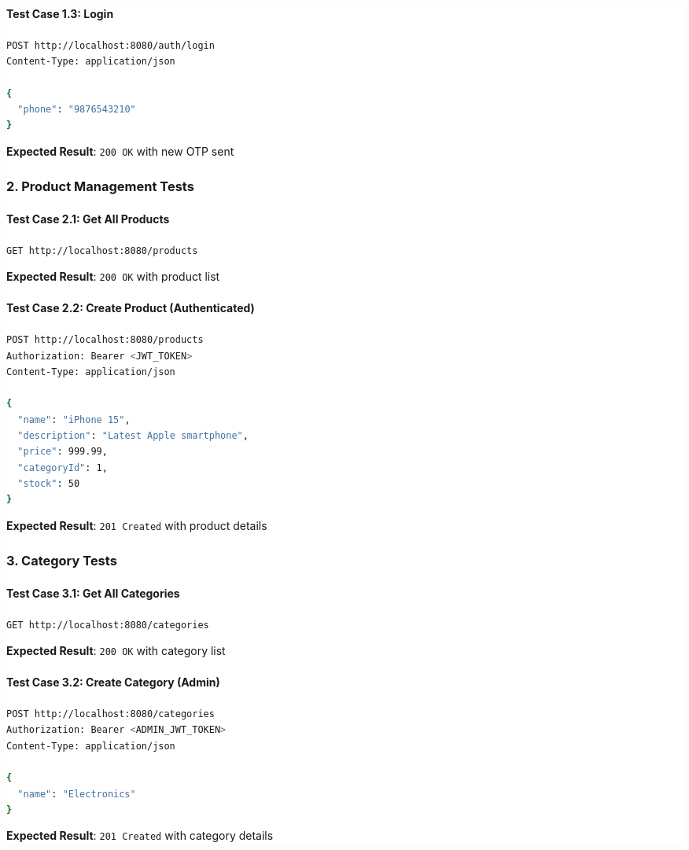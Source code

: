 #### Test Case 1.3: Login
```bash
POST http://localhost:8080/auth/login
Content-Type: application/json

{
  "phone": "9876543210"
}
```
**Expected Result**: `200 OK` with new OTP sent

### 2. Product Management Tests

#### Test Case 2.1: Get All Products
```bash
GET http://localhost:8080/products
```
**Expected Result**: `200 OK` with product list

#### Test Case 2.2: Create Product (Authenticated)
```bash
POST http://localhost:8080/products
Authorization: Bearer <JWT_TOKEN>
Content-Type: application/json

{
  "name": "iPhone 15",
  "description": "Latest Apple smartphone",
  "price": 999.99,
  "categoryId": 1,
  "stock": 50
}
```
**Expected Result**: `201 Created` with product details

### 3. Category Tests

#### Test Case 3.1: Get All Categories
```bash
GET http://localhost:8080/categories
```
**Expected Result**: `200 OK` with category list

#### Test Case 3.2: Create Category (Admin)
```bash
POST http://localhost:8080/categories
Authorization: Bearer <ADMIN_JWT_TOKEN>
Content-Type: application/json

{
  "name": "Electronics"
}
```
**Expected Result**: `201 Created` with category details
